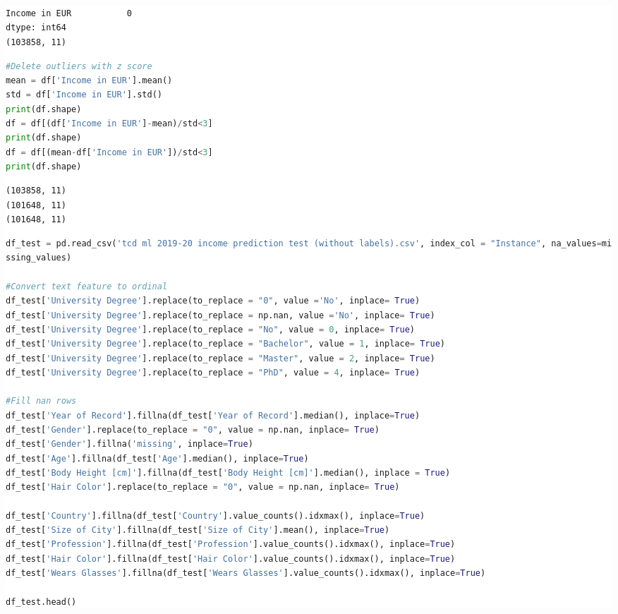     Income in EUR           0
    dtype: int64
    (103858, 11)



```python
#Delete outliers with z score
mean = df['Income in EUR'].mean()
std = df['Income in EUR'].std()
print(df.shape)
df = df[(df['Income in EUR']-mean)/std<3]
print(df.shape)
df = df[(mean-df['Income in EUR'])/std<3]
print(df.shape)
```

    (103858, 11)
    (101648, 11)
    (101648, 11)



```python
df_test = pd.read_csv('tcd ml 2019-20 income prediction test (without labels).csv', index_col = "Instance", na_values=missing_values)

#Convert text feature to ordinal
df_test['University Degree'].replace(to_replace = "0", value ='No', inplace= True)
df_test['University Degree'].replace(to_replace = np.nan, value ='No', inplace= True)
df_test['University Degree'].replace(to_replace = "No", value = 0, inplace= True)
df_test['University Degree'].replace(to_replace = "Bachelor", value = 1, inplace= True)
df_test['University Degree'].replace(to_replace = "Master", value = 2, inplace= True)
df_test['University Degree'].replace(to_replace = "PhD", value = 4, inplace= True)

#Fill nan rows
df_test['Year of Record'].fillna(df_test['Year of Record'].median(), inplace=True)
df_test['Gender'].replace(to_replace = "0", value = np.nan, inplace= True)
df_test['Gender'].fillna('missing', inplace=True)
df_test['Age'].fillna(df_test['Age'].median(), inplace=True)
df_test['Body Height [cm]'].fillna(df_test['Body Height [cm]'].median(), inplace = True)
df_test['Hair Color'].replace(to_replace = "0", value = np.nan, inplace= True)

df_test['Country'].fillna(df_test['Country'].value_counts().idxmax(), inplace=True)
df_test['Size of City'].fillna(df_test['Size of City'].mean(), inplace=True)
df_test['Profession'].fillna(df_test['Profession'].value_counts().idxmax(), inplace=True)
df_test['Hair Color'].fillna(df_test['Hair Color'].value_counts().idxmax(), inplace=True)
df_test['Wears Glasses'].fillna(df_test['Wears Glasses'].value_counts().idxmax(), inplace=True)

df_test.head()

```




<div>
<style scoped>
    .dataframe tbody tr th:only-of-type {
        vertical-align: middle;
    }
